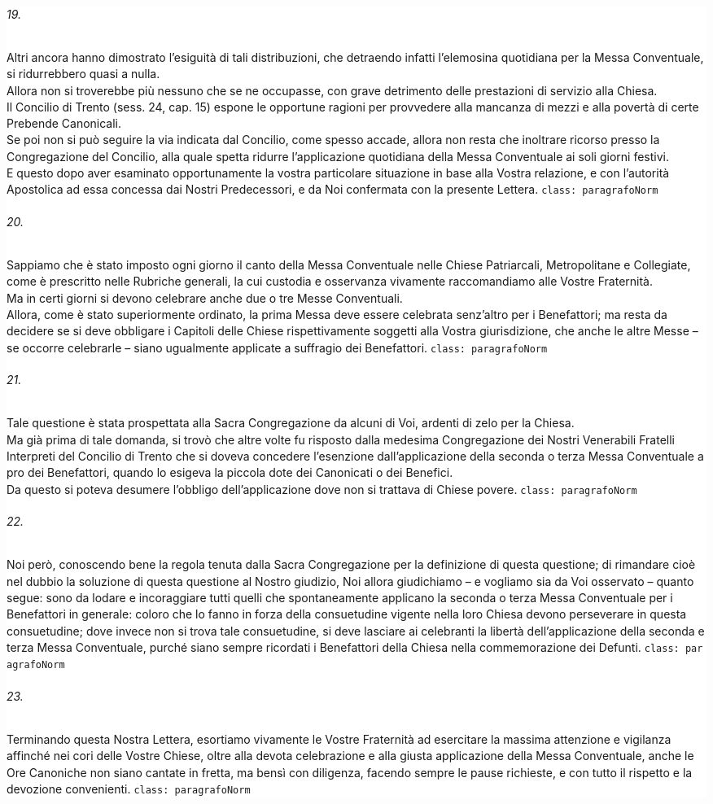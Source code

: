 
###### 19.

Altri ancora hanno dimostrato l’esiguità di tali distribuzioni, che detraendo infatti l’elemosina quotidiana per la Messa Conventuale, si ridurrebbero quasi a nulla.<br>Allora non si troverebbe più nessuno che se ne occupasse, con grave detrimento delle prestazioni di servizio alla Chiesa.<br>Il Concilio di Trento (sess. 24, cap. 15) espone le opportune ragioni per provvedere alla mancanza di mezzi e alla povertà di certe Prebende Canonicali.<br>Se poi non si può seguire la via indicata dal Concilio, come spesso accade, allora non resta che inoltrare ricorso presso la Congregazione del Concilio, alla quale spetta ridurre l’applicazione quotidiana della Messa Conventuale ai soli giorni festivi.<br>E questo dopo aver esaminato opportunamente la vostra particolare situazione in base alla Vostra relazione, e con l’autorità Apostolica ad essa concessa dai Nostri Predecessori, e da Noi confermata con la presente Lettera. `class: paragrafoNorm`


###### 20.

Sappiamo che è stato imposto ogni giorno il canto della Messa Conventuale nelle Chiese Patriarcali, Metropolitane e Collegiate, come è prescritto nelle Rubriche generali, la cui custodia e osservanza vivamente raccomandiamo alle Vostre Fraternità.<br>Ma in certi giorni si devono celebrare anche due o tre Messe Conventuali.<br>Allora, come è stato superiormente ordinato, la prima Messa deve essere celebrata senz’altro per i Benefattori; ma resta da decidere se si deve obbligare i Capitoli delle Chiese rispettivamente soggetti alla Vostra giurisdizione, che anche le altre Messe – se occorre celebrarle – siano ugualmente applicate a suffragio dei Benefattori. `class: paragrafoNorm`


###### 21.

Tale questione è stata prospettata alla Sacra Congregazione da alcuni di Voi, ardenti di zelo per la Chiesa.<br>Ma già prima di tale domanda, si trovò che altre volte fu risposto dalla medesima Congregazione dei Nostri Venerabili Fratelli Interpreti del Concilio di Trento che si doveva concedere l’esenzione dall’applicazione della seconda o terza Messa Conventuale a pro dei Benefattori, quando lo esigeva la piccola dote dei Canonicati o dei Benefici.<br>Da questo si poteva desumere l’obbligo dell’applicazione dove non si trattava di Chiese povere. `class: paragrafoNorm`


###### 22.

Noi però, conoscendo bene la regola tenuta dalla Sacra Congregazione per la definizione di questa questione; di rimandare cioè nel dubbio la soluzione di questa questione al Nostro giudizio, Noi allora giudichiamo – e vogliamo sia da Voi osservato – quanto segue: sono da lodare e incoraggiare tutti quelli che spontaneamente applicano la seconda o terza Messa Conventuale per i Benefattori in generale: coloro che lo fanno in forza della consuetudine vigente nella loro Chiesa devono perseverare in questa consuetudine; dove invece non si trova tale consuetudine, si deve lasciare ai celebranti la libertà dell’applicazione della seconda e terza Messa Conventuale, purché siano sempre ricordati i Benefattori della Chiesa nella commemorazione dei Defunti. `class: paragrafoNorm`


###### 23.

Terminando questa Nostra Lettera, esortiamo vivamente le Vostre Fraternità ad esercitare la massima attenzione e vigilanza affinché nei cori delle Vostre Chiese, oltre alla devota celebrazione e alla giusta applicazione della Messa Conventuale, anche le Ore Canoniche non siano cantate in fretta, ma bensì con diligenza, facendo sempre le pause richieste, e con tutto il rispetto e la devozione convenienti. `class: paragrafoNorm`

